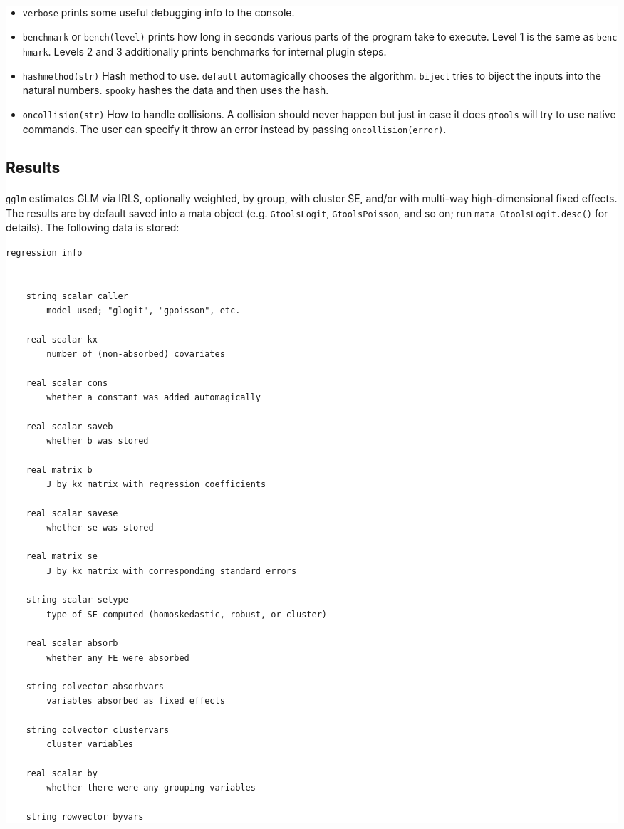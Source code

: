 - `verbose` prints some useful debugging info to the console.

- `benchmark` or `bench(level)` prints how long in seconds various parts of the
            program take to execute. Level 1 is the same as `benchmark`. Levels
            2 and 3 additionally prints benchmarks for internal plugin steps.

- `hashmethod(str)` Hash method to use. `default` automagically chooses the
            algorithm. `biject` tries to biject the inputs into the
            natural numbers. `spooky` hashes the data and then uses the
            hash.

- `oncollision(str)` How to handle collisions. A collision should never happen
            but just in case it does `gtools` will try to use native
            commands. The user can specify it throw an error instead by
            passing `oncollision(error)`.

Results
-------

`gglm` estimates GLM via IRLS, optionally weighted, by group, with
cluster SE, and/or with multi-way high-dimensional fixed effects.  The
results are by default saved into a mata object (e.g. `GtoolsLogit`,
`GtoolsPoisson`, and so on; run `mata GtoolsLogit.desc()` for details).
The following data is stored:

```
regression info
---------------

    string scalar caller
        model used; "glogit", "gpoisson", etc.

    real scalar kx
        number of (non-absorbed) covariates

    real scalar cons
        whether a constant was added automagically

    real scalar saveb
        whether b was stored

    real matrix b
        J by kx matrix with regression coefficients

    real scalar savese
        whether se was stored

    real matrix se
        J by kx matrix with corresponding standard errors

    string scalar setype
        type of SE computed (homoskedastic, robust, or cluster)

    real scalar absorb
        whether any FE were absorbed

    string colvector absorbvars
        variables absorbed as fixed effects

    string colvector clustervars
        cluster variables

    real scalar by
        whether there were any grouping variables

    string rowvector byvars
```